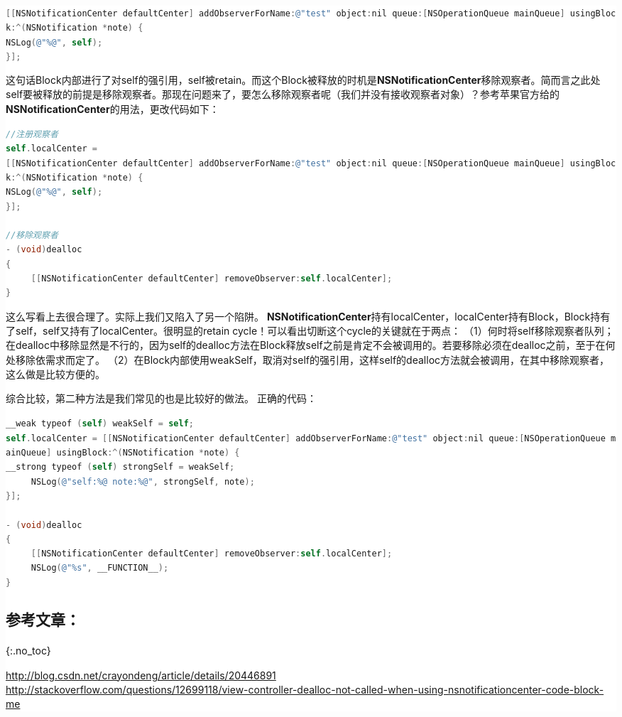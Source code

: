 ```Objective-C 
[[NSNotificationCenter defaultCenter] addObserverForName:@"test" object:nil queue:[NSOperationQueue mainQueue] usingBlock:^(NSNotification *note) {
NSLog(@"%@", self);
}];
```    

这句话Block内部进行了对self的强引用，self被retain。而这个Block被释放的时机是**NSNotificationCenter**移除观察者。简而言之此处self要被释放的前提是移除观察者。那现在问题来了，要怎么移除观察者呢（我们并没有接收观察者对象）？参考苹果官方给的**NSNotificationCenter**的用法，更改代码如下：    

```Objective-C
//注册观察者
self.localCenter = 
[[NSNotificationCenter defaultCenter] addObserverForName:@"test" object:nil queue:[NSOperationQueue mainQueue] usingBlock:^(NSNotification *note) {
NSLog(@"%@", self);
}];

//移除观察者
- (void)dealloc
{
     [[NSNotificationCenter defaultCenter] removeObserver:self.localCenter];
}    
```    

这么写看上去很合理了。实际上我们又陷入了另一个陷阱。
**NSNotificationCenter**持有localCenter，localCenter持有Block，Block持有了self，self又持有了localCenter。很明显的retain cycle！可以看出切断这个cycle的关键就在于两点：
（1）何时将self移除观察者队列；在dealloc中移除显然是不行的，因为self的dealloc方法在Block释放self之前是肯定不会被调用的。若要移除必须在dealloc之前，至于在何处移除依需求而定了。
（2）在Block内部使用weakSelf，取消对self的强引用，这样self的dealloc方法就会被调用，在其中移除观察者，这么做是比较方便的。

综合比较，第二种方法是我们常见的也是比较好的做法。
正确的代码：    

```Objective-C
__weak typeof (self) weakSelf = self;
self.localCenter = [[NSNotificationCenter defaultCenter] addObserverForName:@"test" object:nil queue:[NSOperationQueue mainQueue] usingBlock:^(NSNotification *note) {
__strong typeof (self) strongSelf = weakSelf;
     NSLog(@"self:%@ note:%@", strongSelf, note);
}];

- (void)dealloc
{
     [[NSNotificationCenter defaultCenter] removeObserver:self.localCenter];
     NSLog(@"%s", __FUNCTION__);
}
```    

## 参考文章：    
{:.no_toc}    

<http://blog.csdn.net/crayondeng/article/details/20446891>    
<http://stackoverflow.com/questions/12699118/view-controller-dealloc-not-called-when-using-nsnotificationcenter-code-block-me>
